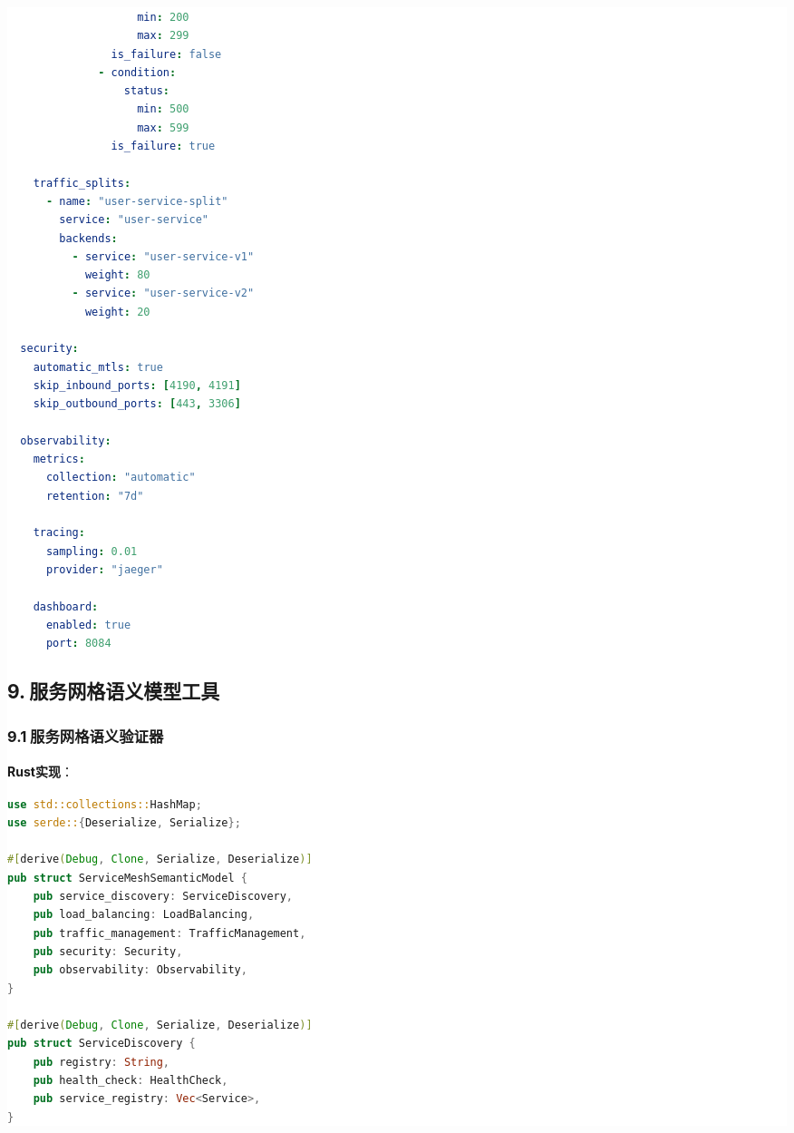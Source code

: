 ```yaml
                    min: 200
                    max: 299
                is_failure: false
              - condition:
                  status:
                    min: 500
                    max: 599
                is_failure: true
    
    traffic_splits:
      - name: "user-service-split"
        service: "user-service"
        backends:
          - service: "user-service-v1"
            weight: 80
          - service: "user-service-v2"
            weight: 20
  
  security:
    automatic_mtls: true
    skip_inbound_ports: [4190, 4191]
    skip_outbound_ports: [443, 3306]
  
  observability:
    metrics:
      collection: "automatic"
      retention: "7d"
    
    tracing:
      sampling: 0.01
      provider: "jaeger"
    
    dashboard:
      enabled: true
      port: 8084
```

## 9. 服务网格语义模型工具

### 9.1 服务网格语义验证器

**Rust实现**：

```rust
use std::collections::HashMap;
use serde::{Deserialize, Serialize};

#[derive(Debug, Clone, Serialize, Deserialize)]
pub struct ServiceMeshSemanticModel {
    pub service_discovery: ServiceDiscovery,
    pub load_balancing: LoadBalancing,
    pub traffic_management: TrafficManagement,
    pub security: Security,
    pub observability: Observability,
}

#[derive(Debug, Clone, Serialize, Deserialize)]
pub struct ServiceDiscovery {
    pub registry: String,
    pub health_check: HealthCheck,
    pub service_registry: Vec<Service>,
}

```